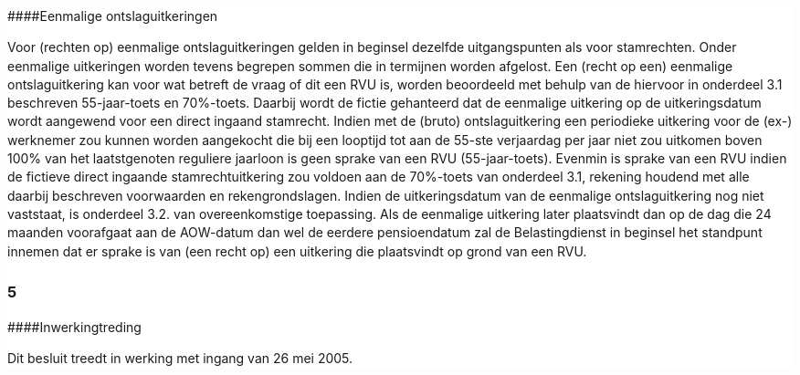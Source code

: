 ####Eenmalige ontslaguitkeringen

Voor (rechten op) eenmalige ontslaguitkeringen gelden in beginsel dezelfde uitgangspunten als voor stamrechten. Onder eenmalige uitkeringen worden tevens begrepen sommen die in termijnen worden afgelost. Een (recht op een) eenmalige ontslaguitkering kan voor wat betreft de vraag of dit een RVU is, worden beoordeeld met behulp van de hiervoor in onderdeel 3.1 beschreven 55-jaar-toets en 70%-toets. Daarbij wordt de fictie gehanteerd dat de eenmalige uitkering op de uitkeringsdatum wordt aangewend voor een direct ingaand stamrecht. Indien met de (bruto) ontslaguitkering een periodieke uitkering voor de (ex-) werknemer zou kunnen worden aangekocht die bij een looptijd tot aan de 55-ste verjaardag per jaar niet zou uitkomen boven 100% van het laatstgenoten reguliere jaarloon is geen sprake van een RVU (55-jaar-toets). Evenmin is sprake van een RVU indien de fictieve direct ingaande stamrechtuitkering zou voldoen aan de 70%-toets van onderdeel 3.1, rekening houdend met alle daarbij beschreven voorwaarden en rekengrondslagen. Indien de uitkeringsdatum van de eenmalige ontslaguitkering nog niet vaststaat, is onderdeel 3.2. van overeenkomstige toepassing. Als de eenmalige uitkering later plaatsvindt dan op de dag die 24 maanden voorafgaat aan de AOW-datum dan wel de eerdere pensioendatum zal de Belastingdienst in beginsel het standpunt innemen dat er sprake is van (een recht op) een uitkering die plaatsvindt op grond van een RVU.    
### 5  

####Inwerkingtreding

Dit besluit treedt in werking met ingang van 26 mei 2005.     

